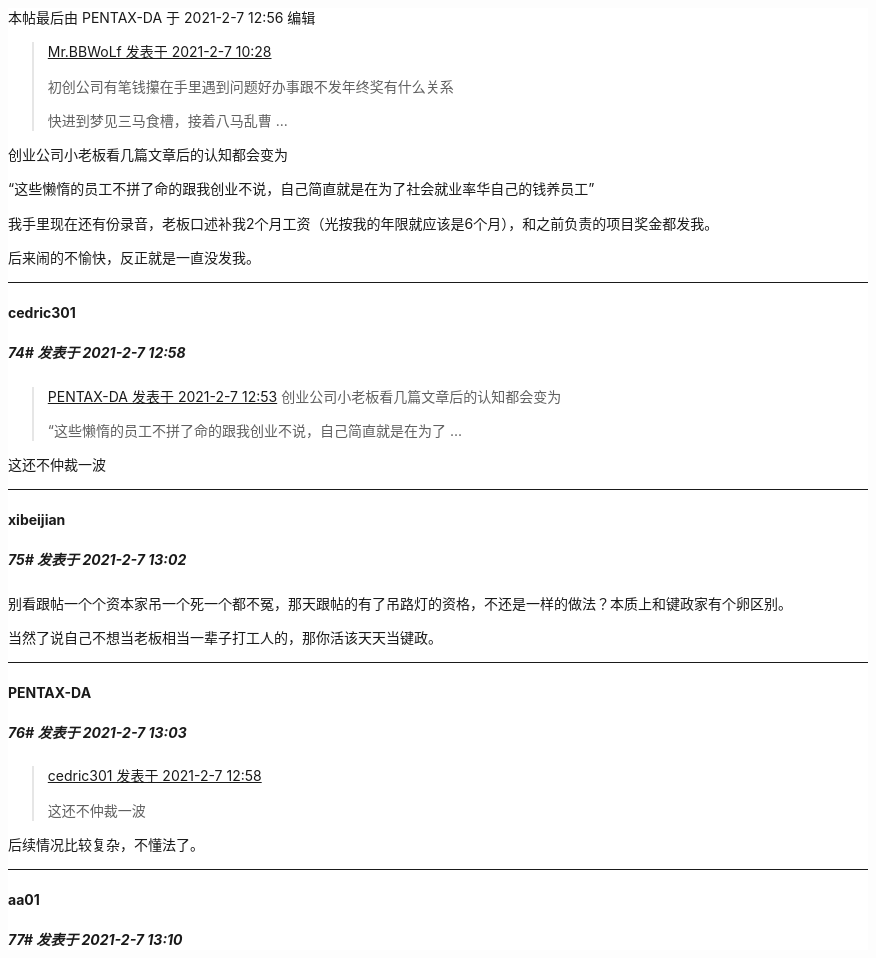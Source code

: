 
 本帖最后由 PENTAX-DA 于 2021-2-7 12:56 编辑 
<blockquote><a href="httphttps://bbs.saraba1st.com/2b/forum.php?mod=redirect&amp;goto=findpost&amp;pid=50263459&amp;ptid=1986694" target="_blank">Mr.BBWoLf 发表于 2021-2-7 10:28</a>

初创公司有笔钱攥在手里遇到问题好办事跟不发年终奖有什么关系


快进到梦见三马食槽，接着八马乱曹 ...</blockquote>
创业公司小老板看几篇文章后的认知都会变为

“这些懒惰的员工不拼了命的跟我创业不说，自己简直就是在为了社会就业率华自己的钱养员工”

我手里现在还有份录音，老板口述补我2个月工资（光按我的年限就应该是6个月），和之前负责的项目奖金都发我。

后来闹的不愉快，反正就是一直没发我。


-----

####  cedric301  
##### 74#       发表于 2021-2-7 12:58


<blockquote><a href="httphttps://bbs.saraba1st.com/2b/forum.php?mod=redirect&amp;goto=findpost&amp;pid=50265011&amp;ptid=1986694" target="_blank">PENTAX-DA 发表于 2021-2-7 12:53</a>
创业公司小老板看几篇文章后的认知都会变为

“这些懒惰的员工不拼了命的跟我创业不说，自己简直就是在为了 ...</blockquote>
这还不仲裁一波


-----

####  xibeijian  
##### 75#       发表于 2021-2-7 13:02


别看跟帖一个个资本家吊一个死一个都不冤，那天跟帖的有了吊路灯的资格，不还是一样的做法？本质上和键政家有个卵区别。

当然了说自己不想当老板相当一辈子打工人的，那你活该天天当键政。


-----

####  PENTAX-DA  
##### 76#       发表于 2021-2-7 13:03


<blockquote><a href="httphttps://bbs.saraba1st.com/2b/forum.php?mod=redirect&amp;goto=findpost&amp;pid=50265079&amp;ptid=1986694" target="_blank">cedric301 发表于 2021-2-7 12:58</a>

这还不仲裁一波</blockquote>
后续情况比较复杂，不懂法了。


-----

####  aa01  
##### 77#       发表于 2021-2-7 13:10
